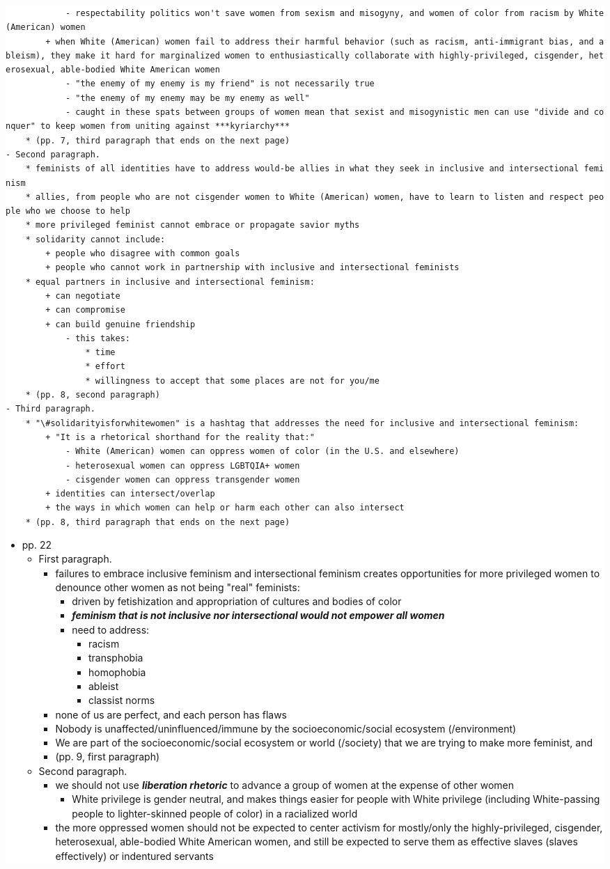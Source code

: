 				- respectability politics won't save women from sexism and misogyny, and women of color from racism by White (American) women
			+ when White (American) women fail to address their harmful behavior (such as racism, anti-immigrant bias, and ableism), they make it hard for marginalized women to enthusiastically collaborate with highly-privileged, cisgender, heterosexual, able-bodied White American women
				- "the enemy of my enemy is my friend" is not necessarily true
				- "the enemy of my enemy may be my enemy as well"
				- caught in these spats between groups of women mean that sexist and misogynistic men can use "divide and conquer" to keep women from uniting against ***kyriarchy***
		* (pp. 7, third paragraph that ends on the next page)
	- Second paragraph.
		* feminists of all identities have to address would-be allies in what they seek in inclusive and intersectional feminism
		* allies, from people who are not cisgender women to White (American) women, have to learn to listen and respect people who we choose to help
		* more privileged feminist cannot embrace or propagate savior myths
		* solidarity cannot include:
			+ people who disagree with common goals
			+ people who cannot work in partnership with inclusive and intersectional feminists
		* equal partners in inclusive and intersectional feminism:
			+ can negotiate
			+ can compromise
			+ can build genuine friendship
				- this takes:
					* time
					* effort
					* willingness to accept that some places are not for you/me
		* (pp. 8, second paragraph)
	- Third paragraph.
		* "\#solidarityisforwhitewomen" is a hashtag that addresses the need for inclusive and intersectional feminism:
			+ "It is a rhetorical shorthand for the reality that:"
				- White (American) women can oppress women of color (in the U.S. and elsewhere)
				- heterosexual women can oppress LGBTQIA+ women
				- cisgender women can oppress transgender women
			+ identities can intersect/overlap
			+ the ways in which women can help or harm each other can also intersect
		* (pp. 8, third paragraph that ends on the next page)
+ pp. 22
	- First paragraph.
		* failures to embrace inclusive feminism and intersectional feminism creates opportunities for more privileged women to denounce other women as not being "real" feminists:
			+ driven by fetishization and appropriation of cultures and bodies of color
			+ ***feminism that is not inclusive nor intersectional would not empower all women***
			+ need to address:
				- racism
				- transphobia
				- homophobia
				- ableist
				- classist norms
		* none of us are perfect, and each person has flaws
		* Nobody is unaffected/uninfluenced/immune by the socioeconomic/social ecosystem (/environment)
		* We are part of the socioeconomic/social ecosystem or world (/society) that we are trying to make more feminist, and 
		* (pp. 9, first paragraph)
	- Second paragraph.
		* we should not use ***liberation rhetoric*** to advance a group of women at the expense of other women
			+ White privilege is gender neutral, and makes things easier for people with White privilege (including White-passing people to lighter-skinned people of color) in a racialized world
		* the more oppressed women should not be expected to center activism for mostly/only the highly-privileged, cisgender, heterosexual, able-bodied White American women, and still be expected to serve them as effective slaves (slaves effectively) or indentured servants